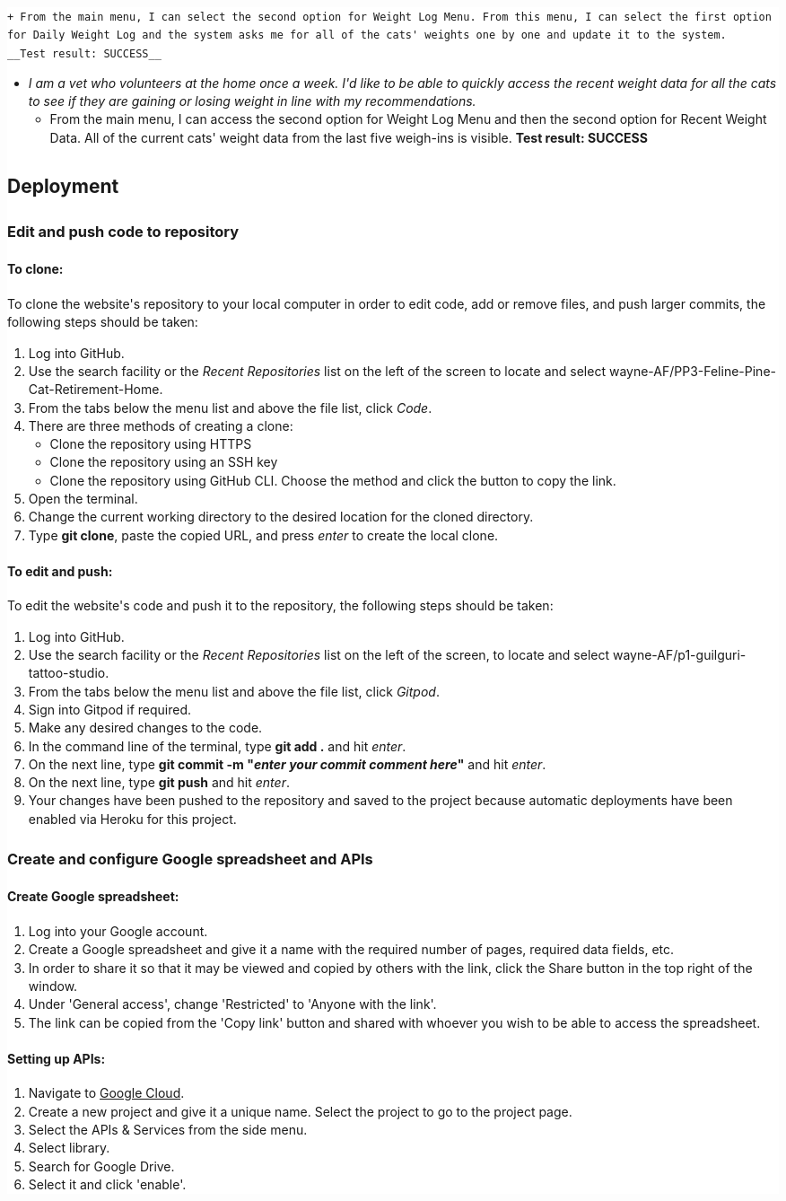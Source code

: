 	+ From the main menu, I can select the second option for Weight Log Menu. From this menu, I can select the first option for Daily Weight Log and the system asks me for all of the cats' weights one by one and update it to the system.
	__Test result: SUCCESS__
- _I am a vet who volunteers at the home once a week. I'd like to be able to quickly access the recent weight data for all the cats to see if they are gaining or losing weight in line with my recommendations._
	+ From the main menu, I can access the second option for Weight Log Menu and then the second option for Recent Weight Data. All of the current cats' weight data from the last five weigh-ins is visible.
	__Test result: SUCCESS__	
## Deployment
### Edit and push code to repository
#### To clone:
To clone the website's repository to your local computer in order to edit code, add or remove files, and push larger commits, the following steps should be taken:
1. Log into GitHub.
2. Use the search facility or the _Recent Repositories_ list on the left of the screen to locate and select wayne-AF/PP3-Feline-Pine-Cat-Retirement-Home.
3. From the tabs below the menu list and above the file list, click _Code_.
4. There are three methods of creating a clone:
	+ Clone the repository using HTTPS
	+ Clone the repository using an SSH key
	+ Clone the repository using GitHub CLI.
Choose the method and click the button to copy the link. 
5. Open the terminal.
6. Change the current working directory to the desired location for the cloned directory. 
7. Type __git clone__, paste the copied URL, and press _enter_ to create the local clone. 

#### To edit and push:
To edit the website's code and push it to the repository, the following steps should be taken:
1. Log into GitHub.
2. Use the search facility or the _Recent Repositories_ list on the left of the screen, to locate and select wayne-AF/p1-guilguri-tattoo-studio. 
3. From the tabs below the menu list and above the file list, click _Gitpod_.
4. Sign into Gitpod if required. 
5.  Make any desired changes to the code. 
6. In the command line of the terminal, type __git add .__ and hit _enter_.
7. On the next line, type __git commit -m "_enter your commit comment here_"__ and hit _enter_.
8. On the next line, type __git push__ and hit _enter_.
9. Your changes have been pushed to the repository and saved to the project because automatic deployments have been enabled via Heroku for this project.

### Create and configure Google spreadsheet and APIs
#### Create Google spreadsheet:
1. Log into your Google account. 
2. Create a Google spreadsheet and give it a name with the required number of pages, required data fields, etc.
3. In order to share it so that it may be viewed and copied by others with the link, click the Share button in the top right of the window.
4. Under 'General access', change 'Restricted' to 'Anyone with the link'.
5. The link can be copied from the 'Copy link' button and shared with whoever you wish to be able to access the spreadsheet. 
#### Setting up APIs:
1. Navigate to [Google Cloud](https://cloud.google.com/).
2. Create a new project and give it a unique name. Select the project to go to the project page. 
3. Select the APIs & Services from the side menu.
4. Select library. 
5. Search for Google Drive.
6. Select it and click 'enable'.